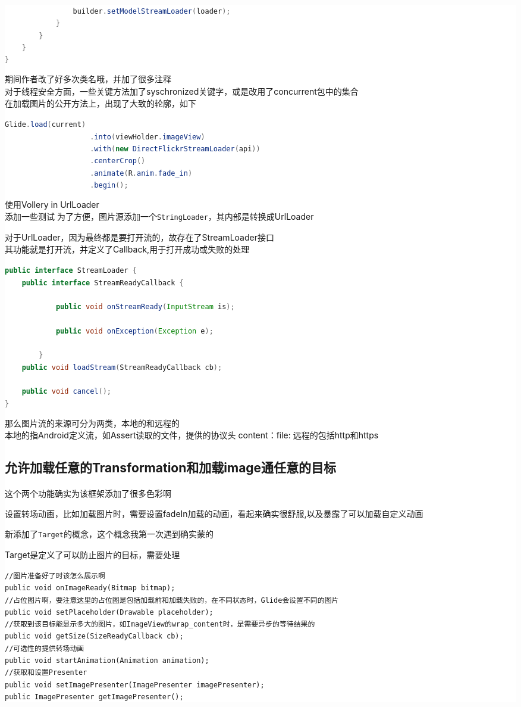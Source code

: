 ```java
                builder.setModelStreamLoader(loader);
            }
        }
    }
}
```

期间作者改了好多次类名哦，并加了很多注释  
对于线程安全方面，一些关键方法加了syschronized关键字，或是改用了concurrent包中的集合   
在加载图片的公开方法上，出现了大致的轮廓，如下
```java
Glide.load(current)
                    .into(viewHolder.imageView)
                    .with(new DirectFlickrStreamLoader(api))
                    .centerCrop()
                    .animate(R.anim.fade_in)
                    .begin();
```
使用Vollery in UrlLoader  
添加一些测试
为了方便，图片源添加一个`StringLoader`，其内部是转换成UrlLoader

对于UrlLoader，因为最终都是要打开流的，故存在了StreamLoader接口  
其功能就是打开流，并定义了Callback,用于打开成功或失败的处理
```java
public interface StreamLoader {
    public interface StreamReadyCallback {
           
            public void onStreamReady(InputStream is);
    
            public void onException(Exception e);
    
        }
    public void loadStream(StreamReadyCallback cb);
   
    public void cancel();
}
```  
那么图片流的来源可分为两类，本地的和远程的  
本地的指Android定义流，如Assert读取的文件，提供的协议头 content：file:
远程的包括http和https

## 允许加载任意的Transformation和加载image通任意的目标

这个两个功能确实为该框架添加了很多色彩啊  

设置转场动画，比如加载图片时，需要设置fadeIn加载的动画，看起来确实很舒服,以及暴露了可以加载自定义动画

新添加了`Target`的概念，这个概念我第一次遇到确实蒙的


Target是定义了可以防止图片的目标，需要处理

    //图片准备好了时该怎么展示啊
    public void onImageReady(Bitmap bitmap);
    //占位图片啊，要注意这里的占位图是包括加载前和加载失败的，在不同状态时，Glide会设置不同的图片
    public void setPlaceholder(Drawable placeholder);
    //获取到该目标能显示多大的图片，如ImageView的wrap_content时，是需要异步的等待结果的
    public void getSize(SizeReadyCallback cb);
    //可选性的提供转场动画
    public void startAnimation(Animation animation);
    //获取和设置Presenter
    public void setImagePresenter(ImagePresenter imagePresenter);
    public ImagePresenter getImagePresenter();
    